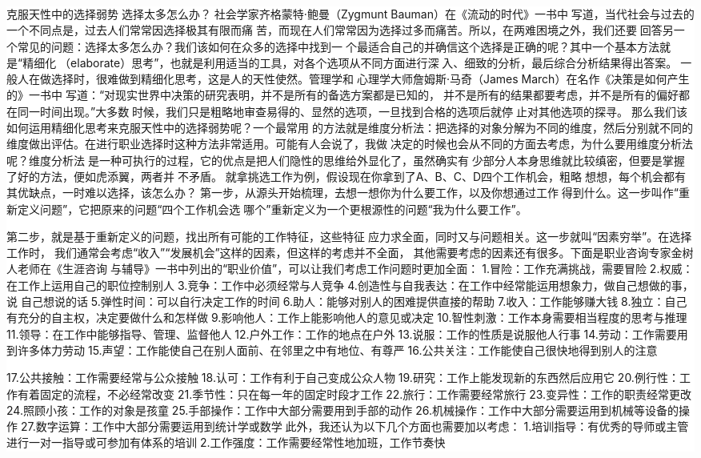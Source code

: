 克服天性中的选择弱势 选择太多怎么办？
社会学家齐格蒙特·鲍曼（Zygmunt Bauman）在《流动的时代》一书中
写道，当代社会与过去的一个不同点是，过去人们常常因选择极其有限而痛
苦，而现在人们常常因为选择过多而痛苦。所以，在两难困境之外，我们还要
回答另一个常见的问题：选择太多怎么办？我们该如何在众多的选择中找到一
个最适合自己的并确信这个选择是正确的呢？其中一个基本方法就是“精细化
（elaborate）思考”，也就是利用适当的工具，对各个选项从不同方面进行深
入、细致的分析，最后综合分析结果得出答案。
一般人在做选择时，很难做到精细化思考，这是人的天性使然。管理学和
心理学大师詹姆斯·马奇（James March）在名作《决策是如何产生的》一书中
写道：“对现实世界中决策的研究表明，并不是所有的备选方案都是已知的，
并不是所有的结果都要考虑，并不是所有的偏好都在同一时间出现。”大多数
时候，我们只是粗略地审查易得的、显然的选项，一旦找到合格的选项后就停
止对其他选项的探寻。
那么我们该如何运用精细化思考来克服天性中的选择弱势呢？一个最常用
的方法就是维度分析法：把选择的对象分解为不同的维度，然后分别就不同的
维度做出评估。在进行职业选择时这种方法非常适用。可能有人会说了，我做
决定的时候也会从不同的方面去考虑，为什么要用维度分析法呢？维度分析法
是一种可执行的过程，它的优点是把人们隐性的思维给外显化了，虽然确实有
少部分人本身思维就比较缜密，但要是掌握了好的方法，便如虎添翼，两者并
不矛盾。
就拿挑选工作为例，假设现在你拿到了A、B、C、D四个工作机会，粗略
想想，每个机会都有其优缺点，一时难以选择，该怎么办？
第一步，从源头开始梳理，去想一想你为什么要工作，以及你想通过工作
得到什么。这一步叫作“重新定义问题”，它把原来的问题“四个工作机会选
哪个”重新定义为一个更根源性的问题“我为什么要工作”。

第二步，就是基于重新定义的问题，找出所有可能的工作特征，这些特征
应力求全面，同时又与问题相关。这一步就叫“因素穷举”。在选择工作时，
我们通常会考虑“收入”“发展机会”这样的因素，但这样的考虑并不全面，
其他需要考虑的因素还有很多。下面是职业咨询专家金树人老师在《生涯咨询
与辅导》一书中列出的“职业价值”，可以让我们考虑工作问题时更加全面：
1.冒险：工作充满挑战，需要冒险
2.权威：在工作上运用自己的职位控制别人
3.竞争：工作中必须经常与人竞争
4.创造性与自我表达：在工作中经常能运用想象力，做自己想做的事，说
自己想说的话
5.弹性时间：可以自行决定工作的时间
6.助人：能够对别人的困难提供直接的帮助
7.收入：工作能够赚大钱
8.独立：自己有充分的自主权，决定要做什么和怎样做
9.影响他人：工作上能影响他人的意见或决定
10.智性刺激：工作本身需要相当程度的思考与推理
11.领导：在工作中能够指导、管理、监督他人
12.户外工作：工作的地点在户外
13.说服：工作的性质是说服他人行事
14.劳动：工作需要用到许多体力劳动
15.声望：工作能使自己在别人面前、在邻里之中有地位、有尊严
16.公共关注：工作能使自己很快地得到别人的注意

17.公共接触：工作需要经常与公众接触
18.认可：工作有利于自己变成公众人物
19.研究：工作上能发现新的东西然后应用它
20.例行性：工作有着固定的流程，不必经常改变
21.季节性：只在每一年的固定时段才工作
22.旅行：工作需要经常旅行
23.变异性：工作的职责经常更改
24.照顾小孩：工作的对象是孩童
25.手部操作：工作中大部分需要用到手部的动作
26.机械操作：工作中大部分需要运用到机械等设备的操作
27.数字运算：工作中大部分需要运用到统计学或数学
此外，我还认为以下几个方面也需要加以考虑：
1.培训指导：有优秀的导师或主管进行一对一指导或可参加有体系的培训
2.工作强度：工作需要经常性地加班，工作节奏快